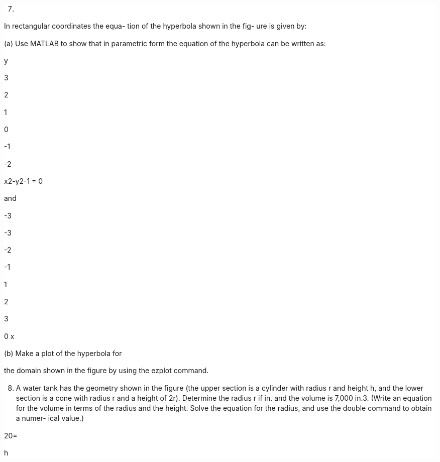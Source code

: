 7.

In  rectangular  coordinates  the  equa-
tion of the hyperbola shown in the fig-
ure is given by:

(a) Use  MATLAB  to  show  that  in
parametric  form  the  equation  of
the hyperbola can be written as:

y

3

2

1

0

-1

-2

x2-y2-1 = 0

 and

-3

-3

-2

-1

1

2

3

0
x

(b) Make  a  plot  of  the  hyperbola  for

the domain shown in the figure by using the ezplot command.

8. A  water  tank  has  the  geometry  shown  in  the  figure  (the
upper section is a cylinder with radius r and height h, and
the lower section is a cone with radius  r and a height of
2r). Determine the radius r if
in. and the volume is
7,000 in.3. (Write an equation for the volume in terms of
the  radius  and  the  height.  Solve  the  equation  for  the
radius, and use the double command to obtain a numer-
ical value.)

20=

h
